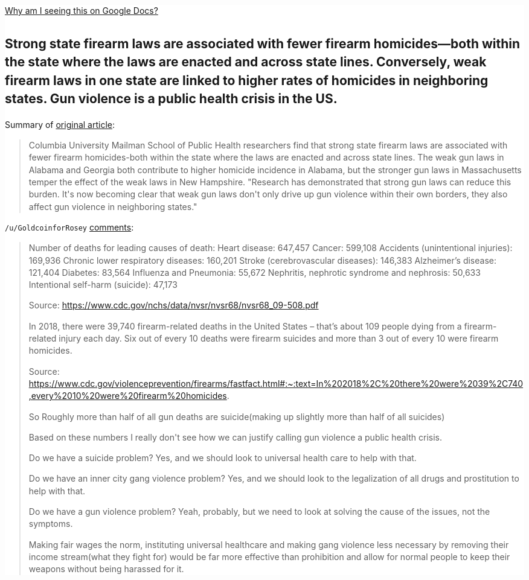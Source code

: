 [Why am I seeing this on Google Docs?](https://docs.google.com/document/d/1Dc6We63vOXIZsc0op-Bt4abqkYjXzOigalQqFxmvvbM/edit?usp=sharing)

## Strong state firearm laws are associated with fewer firearm homicides—both within the state where the laws are enacted and across state lines. Conversely, weak firearm laws in one state are linked to higher rates of homicides in neighboring states. Gun violence is a public health crisis in the US.

Summary of [original article](https://www.publichealth.columbia.edu/public-health-now/news/state-gun-laws-may-help-curb-violence-across-state-lines-study):

> Columbia University Mailman School of Public Health researchers find that strong state firearm laws are associated with fewer firearm homicides-both within the state where the laws are enacted and across state lines. The weak gun laws in Alabama and Georgia both contribute to higher homicide incidence in Alabama, but the stronger gun laws in Massachusetts temper the effect of the weak laws in New Hampshire. "Research has demonstrated that strong gun laws can reduce this burden. It's now becoming clear that weak gun laws don't only drive up gun violence within their own borders, they also affect gun violence in neighboring states."

`/u/GoldcoinforRosey` [comments](https://www.reddit.com/r/science/comments/jij59k/strong_state_firearm_laws_are_associated_with/):

> Number of deaths for leading causes of death:
> Heart disease: 647,457
> Cancer: 599,108
> Accidents (unintentional injuries): 169,936
> Chronic lower respiratory diseases: 160,201
> Stroke (cerebrovascular diseases): 146,383
> Alzheimer’s disease: 121,404
> Diabetes: 83,564
> Influenza and Pneumonia: 55,672
> Nephritis, nephrotic syndrome and nephrosis: 50,633
> Intentional self-harm (suicide): 47,173
> 
> 
> Source: https://www.cdc.gov/nchs/data/nvsr/nvsr68/nvsr68_09-508.pdf
> 
>  In 2018, there were 39,740 firearm-related deaths in the United States – that’s about 109 people dying from a firearm-related injury each day. Six out of every 10 deaths were firearm suicides and more than 3 out of every 10 were firearm homicides.
> 
> Source: https://www.cdc.gov/violenceprevention/firearms/fastfact.html#:~:text=In%202018%2C%20there%20were%2039%2C740,every%2010%20were%20firearm%20homicides.
> 
> So Roughly more than half of all gun deaths are suicide(making up slightly more than half of all suicides)  
> 
> Based on these numbers I really don't see how we can justify calling gun violence a public health crisis.
> 
> Do we have a suicide problem?  Yes,  and we should look to universal health care to help with that.
> 
> Do we have an inner city gang violence problem?  Yes, and we should look to the legalization of all drugs and prostitution to help with that.
> 
> Do we have a gun violence problem?  Yeah, probably,  but we need to look at solving the cause of the issues, not the symptoms.  
> 
> Making fair wages the norm, instituting universal healthcare and making gang violence less necessary by removing their income stream(what they fight for) would be far more effective than prohibition and allow for normal people to keep their weapons without being harassed for it.
